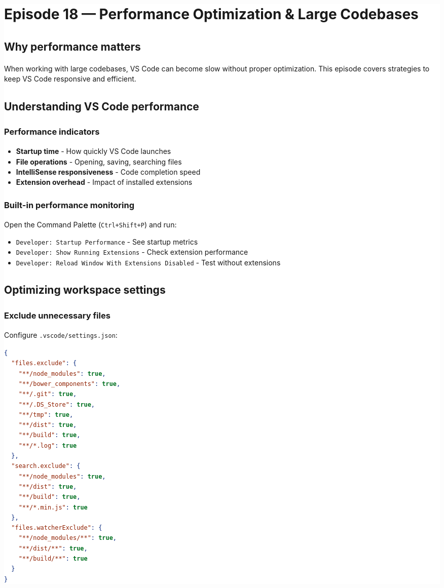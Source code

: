 # Episode 18 — Performance Optimization & Large Codebases

## Why performance matters
When working with large codebases, VS Code can become slow without proper optimization. This episode covers strategies to keep VS Code responsive and efficient.

## Understanding VS Code performance

### Performance indicators
- **Startup time** - How quickly VS Code launches
- **File operations** - Opening, saving, searching files
- **IntelliSense responsiveness** - Code completion speed
- **Extension overhead** - Impact of installed extensions

### Built-in performance monitoring
Open the Command Palette (`Ctrl+Shift+P`) and run:
- `Developer: Startup Performance` - See startup metrics
- `Developer: Show Running Extensions` - Check extension performance
- `Developer: Reload Window With Extensions Disabled` - Test without extensions

## Optimizing workspace settings

### Exclude unnecessary files
Configure `.vscode/settings.json`:

```json
{
  "files.exclude": {
    "**/node_modules": true,
    "**/bower_components": true,
    "**/.git": true,
    "**/.DS_Store": true,
    "**/tmp": true,
    "**/dist": true,
    "**/build": true,
    "**/*.log": true
  },
  "search.exclude": {
    "**/node_modules": true,
    "**/dist": true,
    "**/build": true,
    "**/*.min.js": true
  },
  "files.watcherExclude": {
    "**/node_modules/**": true,
    "**/dist/**": true,
    "**/build/**": true
  }
}
```
